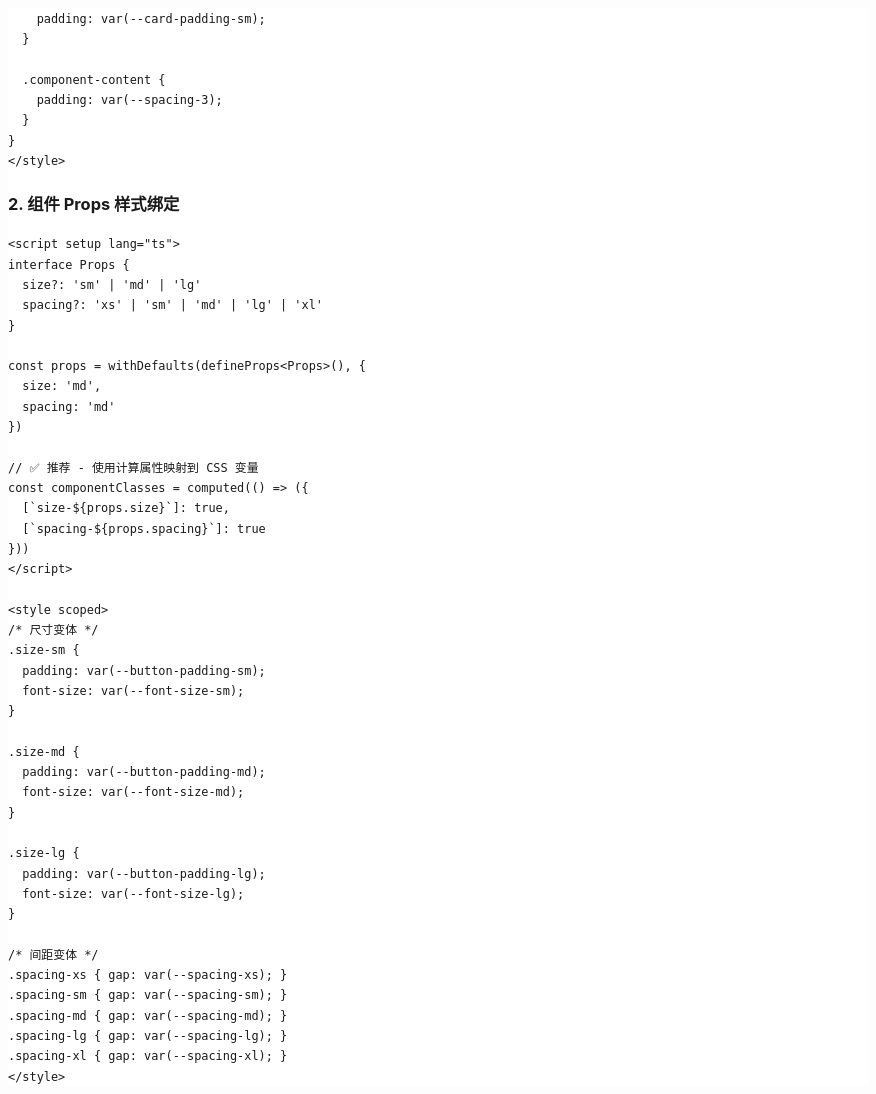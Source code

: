 ```vue
    padding: var(--card-padding-sm);
  }
  
  .component-content {
    padding: var(--spacing-3);
  }
}
</style>
```

### 2. 组件 Props 样式绑定

```vue
<script setup lang="ts">
interface Props {
  size?: 'sm' | 'md' | 'lg'
  spacing?: 'xs' | 'sm' | 'md' | 'lg' | 'xl'
}

const props = withDefaults(defineProps<Props>(), {
  size: 'md',
  spacing: 'md'
})

// ✅ 推荐 - 使用计算属性映射到 CSS 变量
const componentClasses = computed(() => ({
  [`size-${props.size}`]: true,
  [`spacing-${props.spacing}`]: true
}))
</script>

<style scoped>
/* 尺寸变体 */
.size-sm {
  padding: var(--button-padding-sm);
  font-size: var(--font-size-sm);
}

.size-md {
  padding: var(--button-padding-md);
  font-size: var(--font-size-md);
}

.size-lg {
  padding: var(--button-padding-lg);
  font-size: var(--font-size-lg);
}

/* 间距变体 */
.spacing-xs { gap: var(--spacing-xs); }
.spacing-sm { gap: var(--spacing-sm); }
.spacing-md { gap: var(--spacing-md); }
.spacing-lg { gap: var(--spacing-lg); }
.spacing-xl { gap: var(--spacing-xl); }
</style>
```
